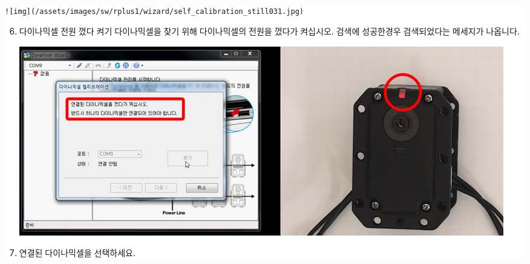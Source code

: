     ![img](/assets/images/sw/rplus1/wizard/self_calibration_still031.jpg)

6. 다이나믹셀 전원 껐다 켜기 다이나믹셀을 찾기 위해 다이나믹셀의 전원을 껐다가 켜십시오. 검색에 성공한경우 검색되었다는 메세지가 나옵니다.

    ![img](/assets/images/sw/rplus1/wizard/self_calibration_still033.jpg)

7. 연결된 다이나믹셀을 선택하세요.
